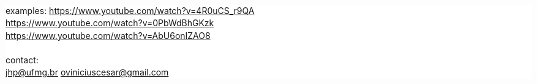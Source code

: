 <div class="f70">
examples:
<a href="https://www.youtube.com/watch?v=4R0uCS_r9QA">https://www.youtube.com/watch?v=4R0uCS_r9QA</a>
</div>

<div class="f70">
<a href="https://www.youtube.com/watch?v=0PbWdBhGKzk">https://www.youtube.com/watch?v=0PbWdBhGKzk</a>
</div>

<div class="f70">
<a href="https://www.youtube.com/watch?v=AbU6onIZAO8">https://www.youtube.com/watch?v=AbU6onIZAO8</a>
</div>
<br/>

<div class="f70">
contact:<br/>
<a href="mailto:jhp@ufmg.br">jhp@ufmg.br</a>
<a href="mailto:oviniciuscesar@gmail.com">oviniciuscesar@gmail.com</a>
</div>
